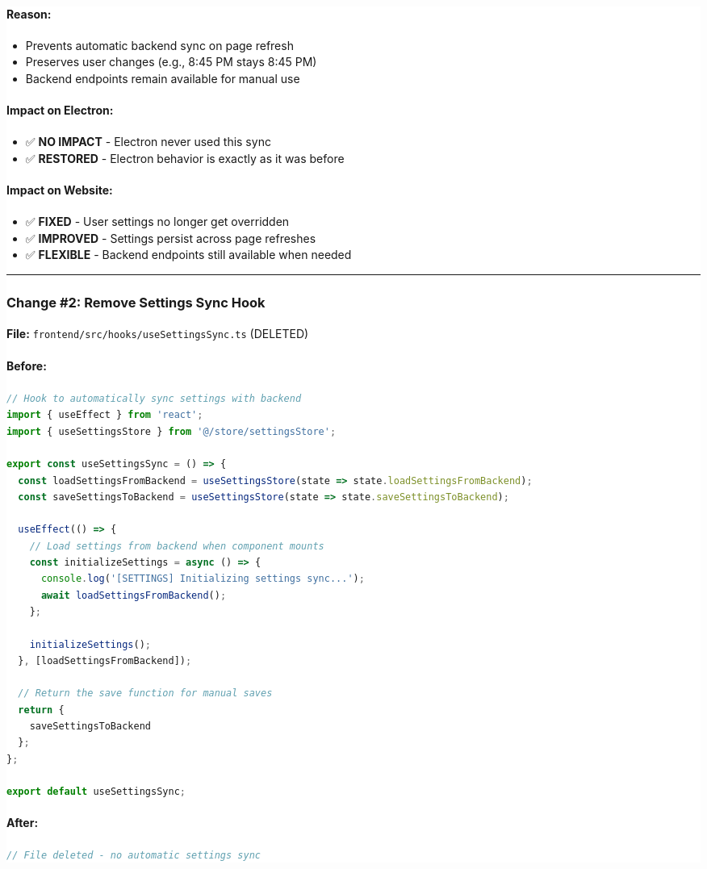 #### Reason:
- Prevents automatic backend sync on page refresh
- Preserves user changes (e.g., 8:45 PM stays 8:45 PM)
- Backend endpoints remain available for manual use

#### Impact on Electron:
- ✅ **NO IMPACT** - Electron never used this sync
- ✅ **RESTORED** - Electron behavior is exactly as it was before

#### Impact on Website:
- ✅ **FIXED** - User settings no longer get overridden
- ✅ **IMPROVED** - Settings persist across page refreshes
- ✅ **FLEXIBLE** - Backend endpoints still available when needed

---

### **Change #2: Remove Settings Sync Hook**
**File:** `frontend/src/hooks/useSettingsSync.ts` (DELETED)

#### Before:
```typescript
// Hook to automatically sync settings with backend
import { useEffect } from 'react';
import { useSettingsStore } from '@/store/settingsStore';

export const useSettingsSync = () => {
  const loadSettingsFromBackend = useSettingsStore(state => state.loadSettingsFromBackend);
  const saveSettingsToBackend = useSettingsStore(state => state.saveSettingsToBackend);

  useEffect(() => {
    // Load settings from backend when component mounts
    const initializeSettings = async () => {
      console.log('[SETTINGS] Initializing settings sync...');
      await loadSettingsFromBackend();
    };

    initializeSettings();
  }, [loadSettingsFromBackend]);

  // Return the save function for manual saves
  return {
    saveSettingsToBackend
  };
};

export default useSettingsSync;
```

#### After:
```typescript
// File deleted - no automatic settings sync
```
